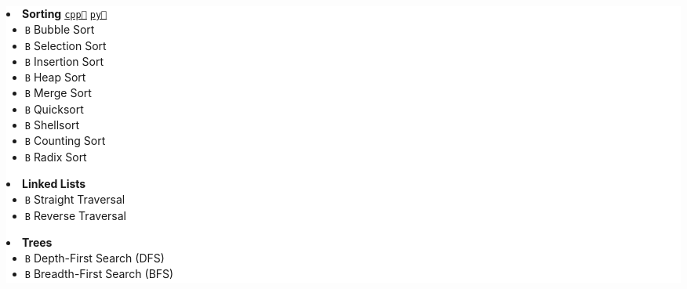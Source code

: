 </li>


<li>
<b>Sorting</b>
<a href="/concepts/cpp/sorting.md"><code>cpp🐀</code></a>
<a href="/concepts/python/sorting.md"><code>py🐍</code></a>
<ul>
<li>
<code>B</code> Bubble Sort
</li>
<li>
<code>B</code> Selection Sort
</li>
<li>
<code>B</code> Insertion Sort
</li>
<li>
<code>B</code> Heap Sort
</li>
<li>
<code>B</code> Merge Sort
</li>
<li>
<code>B</code> Quicksort 
</li>
<li>
<code>B</code> Shellsort
</li>
<li>
<code>B</code> Counting Sort
</li>
<li>
<code>B</code> Radix Sort
</li>
</ul>
</li>


<li>
<b>Linked Lists</b>
<ul>
<li>
<code>B</code> Straight Traversal
</li>
<li>
<code>B</code> Reverse Traversal
</li>
</ul>
</li>


<li>
<b>Trees</b>
<ul>
<li>
<code>B</code> Depth-First Search (DFS)
</li>
<li>
<code>B</code> Breadth-First Search (BFS)
</li>
</ul>
</li>
